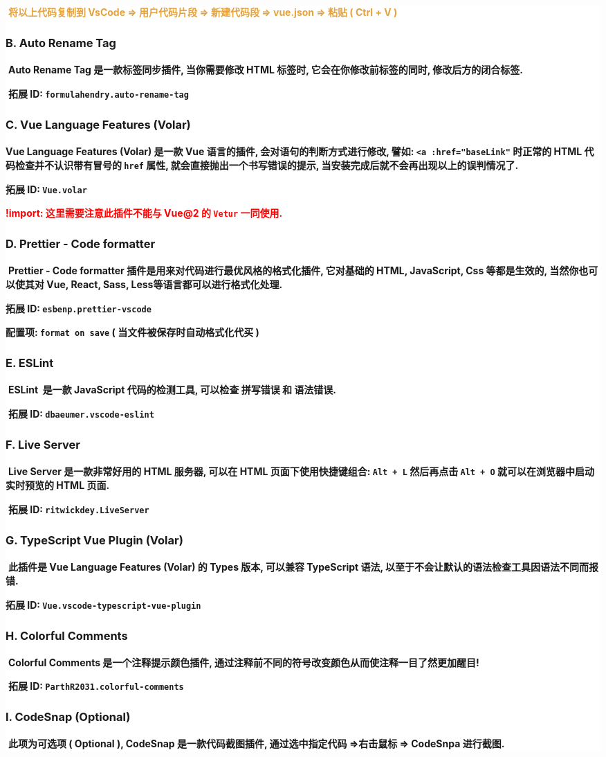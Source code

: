 ​    <b style="color: #E6A23C">将以上代码复制到 VsCode => 用户代码片段 => 新建代码段 => vue.json => 粘贴 ( Ctrl + V )</b> 

### B. Auto Rename Tag

​    <b>Auto Rename Tag 是一款标签同步插件, 当你需要修改 HTML 标签时, 它会在你修改前标签的同时, 修改后方的闭合标签.</b> 

​    <b>拓展 ID: `formulahendry.auto-rename-tag`</b> 

### C. Vue Language Features (Volar)

   <b>Vue Language Features (Volar) 是一款 Vue 语言的插件, 会对语句的判断方式进行修改, 譬如: `<a :href="baseLink"` 时正常的 HTML 代码检查并不认识带有冒号的 `href` 属性, 就会直接抛出一个书写错误的提示, 当安装完成后就不会再出现以上的误判情况了.</b> 

<b>拓展 ID: `Vue.volar`</b> 

<b style="color: red;">!import: 这里需要注意此插件不能与 Vue@2 的 `Vetur` 一同使用.</b>

### D. Prettier - Code formatter

​    <b>Prettier - Code formatter 插件是用来对代码进行最优风格的格式化插件, 它对基础的 HTML, JavaScript, Css 等都是生效的, 当然你也可以使其对 Vue, React, Sass, Less等语言都可以进行格式化处理.</b> 

<b>拓展 ID: `esbenp.prettier-vscode`</b> 

<b>配置项: `format on save` ( 当文件被保存时自动格式化代买 )</b> 

### E. ESLint

​    <b>ESLint  是一款 JavaScript 代码的检测工具, 可以检查 拼写错误 和 语法错误.</b> 

​    <b>拓展 ID: `dbaeumer.vscode-eslint`</b> 

### F.  Live Server

​    <b>Live Server 是一款非常好用的 HTML 服务器, 可以在 HTML 页面下使用快捷键组合: `Alt + L` 然后再点击 `Alt + O` 就可以在浏览器中启动实时预览的 HTML 页面.</b> 

​    <b>拓展 ID: `ritwickdey.LiveServer`</b> 

### G. TypeScript Vue Plugin (Volar)

​    <b>此插件是 Vue Language Features (Volar) 的 Types 版本, 可以兼容 TypeScript 语法, 以至于不会让默认的语法检查工具因语法不同而报错.</b> 

<b>拓展 ID: `Vue.vscode-typescript-vue-plugin`</b> 

### H. Colorful Comments

​    <b>Colorful Comments 是一个注释提示颜色插件, 通过注释前不同的符号改变颜色从而使注释一目了然更加醒目!</b> 

​    <b>拓展 ID: `ParthR2031.colorful-comments `</b> 

### I. CodeSnap (Optional)

​    <b>此项为可选项 ( Optional ), CodeSnap 是一款代码截图插件, 通过选中指定代码 =&gt;右击鼠标 =&gt; CodeSnpa 进行截图.</b>
